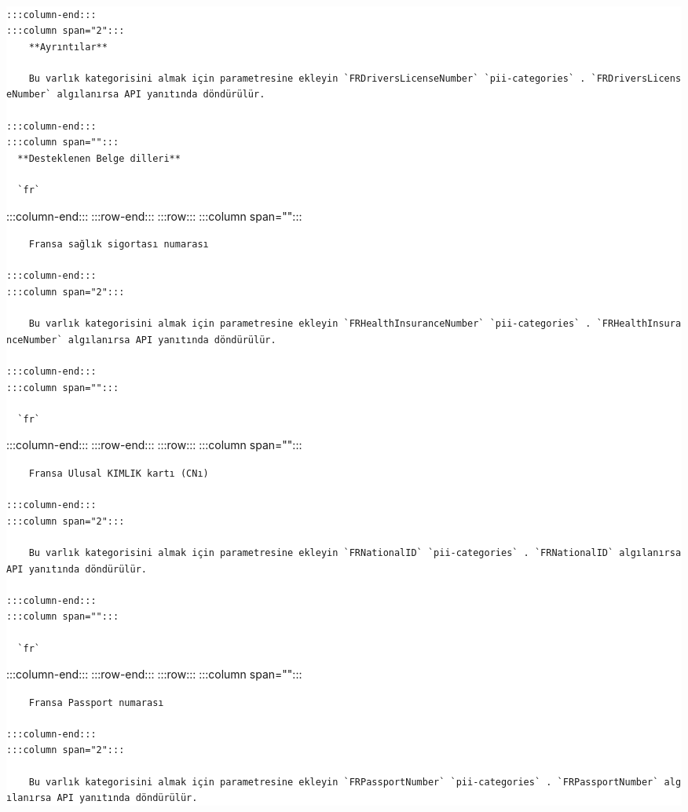     :::column-end:::
    :::column span="2":::
        **Ayrıntılar**

        Bu varlık kategorisini almak için parametresine ekleyin `FRDriversLicenseNumber` `pii-categories` . `FRDriversLicenseNumber` algılanırsa API yanıtında döndürülür.
      
    :::column-end:::
    :::column span="":::
      **Desteklenen Belge dilleri**

      `fr` 
      
   :::column-end:::
:::row-end:::
:::row:::
    :::column span="":::

        Fransa sağlık sigortası numarası

    :::column-end:::
    :::column span="2":::

        Bu varlık kategorisini almak için parametresine ekleyin `FRHealthInsuranceNumber` `pii-categories` . `FRHealthInsuranceNumber` algılanırsa API yanıtında döndürülür.
      
    :::column-end:::
    :::column span="":::

      `fr` 
      
   :::column-end:::
:::row-end:::
:::row:::
    :::column span="":::

        Fransa Ulusal KIMLIK kartı (CNı)

    :::column-end:::
    :::column span="2":::

        Bu varlık kategorisini almak için parametresine ekleyin `FRNationalID` `pii-categories` . `FRNationalID` algılanırsa API yanıtında döndürülür.
      
    :::column-end:::
    :::column span="":::

      `fr` 
      
   :::column-end:::
:::row-end:::
:::row:::
    :::column span="":::

        Fransa Passport numarası

    :::column-end:::
    :::column span="2":::

        Bu varlık kategorisini almak için parametresine ekleyin `FRPassportNumber` `pii-categories` . `FRPassportNumber` algılanırsa API yanıtında döndürülür.
      